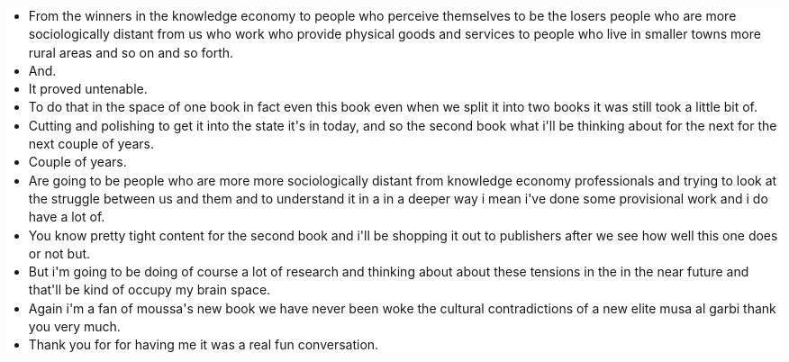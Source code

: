 *  From the winners in the knowledge economy to people who perceive themselves to be the losers people who are more sociologically distant from us who work who provide physical goods and services to people who live in smaller towns more rural areas and so on and so forth.
*  And.
*  It proved untenable.
*  To do that in the space of one book in fact even this book even when we split it into two books it was still took a little bit of.
*  Cutting and polishing to get it into the state it's in today, and so the second book what i'll be thinking about for the next for the next couple of years.
*  Couple of years.
*  Are going to be people who are more more sociologically distant from knowledge economy professionals and trying to look at the struggle between us and them and to understand it in a in a deeper way i mean i've done some provisional work and i do have a lot of.
*  You know pretty tight content for the second book and i'll be shopping it out to publishers after we see how well this one does or not but.
*  But i'm going to be doing of course a lot of research and thinking about about these tensions in the in the near future and that'll be kind of occupy my brain space.
*  Again i'm a fan of moussa's new book we have never been woke the cultural contradictions of a new elite musa al garbi thank you very much.
*  Thank you for for having me it was a real fun conversation.
